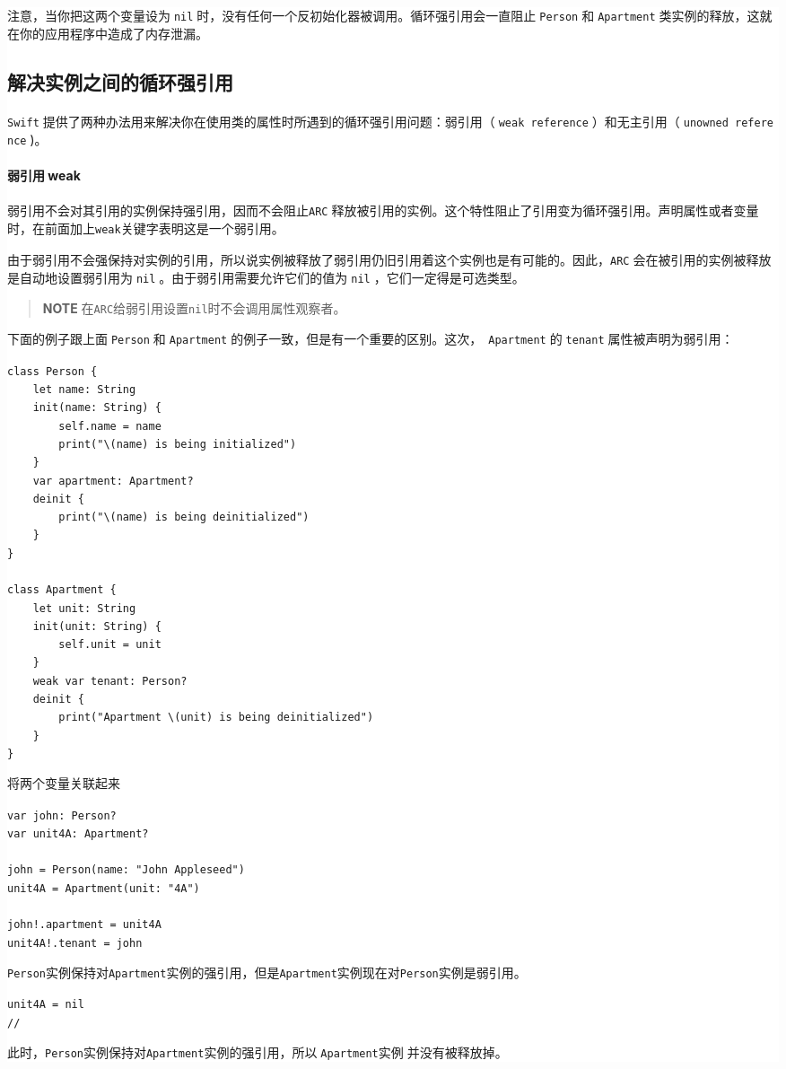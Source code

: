 注意，当你把这两个变量设为 `nil` 时，没有任何一个反初始化器被调用。循环强引用会一直阻止 `Person` 和 `Apartment` 类实例的释放，这就在你的应用程序中造成了内存泄漏。

## 解决实例之间的循环强引用

`Swift` 提供了两种办法用来解决你在使用类的属性时所遇到的循环强引用问题：弱引用（ `weak reference` ）和无主引用（ `unowned reference` )。

#### 弱引用 weak

弱引用不会对其引用的实例保持强引用，因而不会阻止`ARC` 释放被引用的实例。这个特性阻止了引用变为循环强引用。声明属性或者变量时，在前面加上`weak`关键字表明这是一个弱引用。

由于弱引用不会强保持对实例的引用，所以说实例被释放了弱引用仍旧引用着这个实例也是有可能的。因此，`ARC` 会在被引用的实例被释放是自动地设置弱引用为 `nil` 。由于弱引用需要允许它们的值为 `nil` ，它们一定得是可选类型。

> **NOTE**
> 在`ARC`给弱引用设置`nil`时不会调用属性观察者。

下面的例子跟上面 `Person` 和 `Apartment` 的例子一致，但是有一个重要的区别。这次，` Apartment` 的 `tenant` 属性被声明为弱引用：

```
class Person {
    let name: String
    init(name: String) {
        self.name = name
        print("\(name) is being initialized")
    }
    var apartment: Apartment?
    deinit {
        print("\(name) is being deinitialized")
    }
}

class Apartment {
    let unit: String
    init(unit: String) {
        self.unit = unit
    }
    weak var tenant: Person?
    deinit {
        print("Apartment \(unit) is being deinitialized")
    }
}
```

将两个变量关联起来

```
var john: Person?
var unit4A: Apartment?
 
john = Person(name: "John Appleseed")
unit4A = Apartment(unit: "4A")
 
john!.apartment = unit4A
unit4A!.tenant = john
```
`Person`实例保持对`Apartment`实例的强引用，但是`Apartment`实例现在对`Person`实例是弱引用。
```
unit4A = nil
// 
```
此时，`Person`实例保持对`Apartment`实例的强引用，所以 `Apartment`实例 并没有被释放掉。
